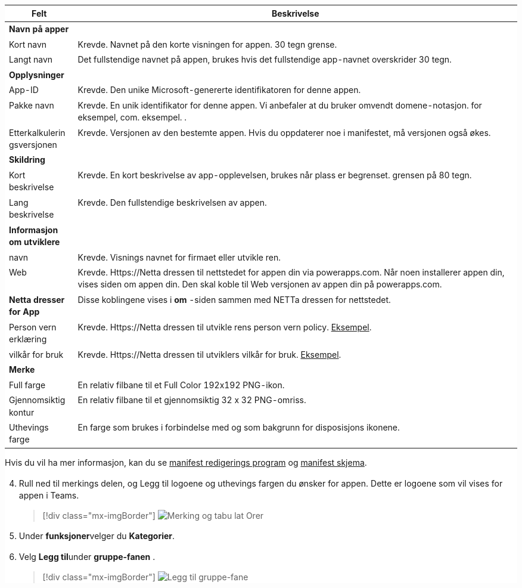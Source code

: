    |Felt  |Beskrivelse  |
   |---------|---------|
   |**Navn på apper** |    |
   |Kort navn     | Krevde. Navnet på den korte visningen for appen. 30 tegn grense.        |
   |Langt navn     | Det fullstendige navnet på appen, brukes hvis det fullstendige app-navnet overskrider 30 tegn.       | 
   |**Opplysninger**     |         |
   |App-ID     | Krevde. Den unike Microsoft-genererte identifikatoren for denne appen.        |
   |Pakke navn     | Krevde. En unik identifikator for denne appen. Vi anbefaler at du bruker omvendt domene-notasjon. for eksempel, com. eksempel. <AppName>.       |
   |Etterkalkuleringsversjonen     | Krevde. Versjonen av den bestemte appen. Hvis du oppdaterer noe i manifestet, må versjonen også økes.     |
   |**Skildring**    |     |
   | Kort beskrivelse    | Krevde. En kort beskrivelse av app-opplevelsen, brukes når plass er begrenset. grensen på 80 tegn.   |
   | Lang beskrivelse    | Krevde. Den fullstendige beskrivelsen av appen.     |
   | **Informasjon om utviklere**    |     |
   | navn    | Krevde. Visnings navnet for firmaet eller utvikle ren.     |
   | Web    | Krevde. Https://Netta dressen til nettstedet for appen din via powerapps.com. Når noen installerer appen din, vises siden om appen din. Den skal koble til Web versjonen av appen din på powerapps.com.   |
   | **Netta dresser for App**    | Disse koblingene vises i **om** -siden sammen med NETTa dressen for nettstedet.     |
   | Person vern erklæring    | Krevde. Https://Netta dressen til utvikle rens person vern policy. [Eksempel](https://go.microsoft.com/fwlink/p/?LinkID=698505).   |
   | vilkår for bruk    | Krevde. Https://Netta dressen til utviklers vilkår for bruk.  [Eksempel](https://go.microsoft.com/fwlink/p/?LinkID=698507).  |
   | **Merke**    |     |
   | Full farge    | En relativ filbane til et Full Color 192x192 PNG-ikon.    |
   | Gjennomsiktig kontur    |En relativ filbane til et gjennomsiktig 32 x 32 PNG-omriss.     |
   | Uthevings farge    | En farge som brukes i forbindelse med og som bakgrunn for disposisjons ikonene.     |

Hvis du vil ha mer informasjon, kan du se [manifest redigerings program](https://docs.microsoft.com/microsoftteams/platform/get-started/get-started-app-studio#manifest-editor) og [manifest skjema](https://docs.microsoft.com/microsoftteams/platform/resources/schema/manifest-schema).

4. Rull ned til merkings delen, og Legg til logoene og uthevings fargen du ønsker for appen.  Dette er logoene som vil vises for appen i Teams. 

   > [!div class="mx-imgBorder"] 
   > ![Merking og tabu lat Orer](./media/embed-teams-app/branding-tabs.png "Merking og tabu lat Orer")

5. Under **funksjoner**velger du **Kategorier**.

6. Velg **Legg til**under **gruppe-fanen** .

   > [!div class="mx-imgBorder"] 
   > ![Legg til gruppe-fane](./media/embed-teams-app/team-tab-add.png "Legg til gruppe-fane")
